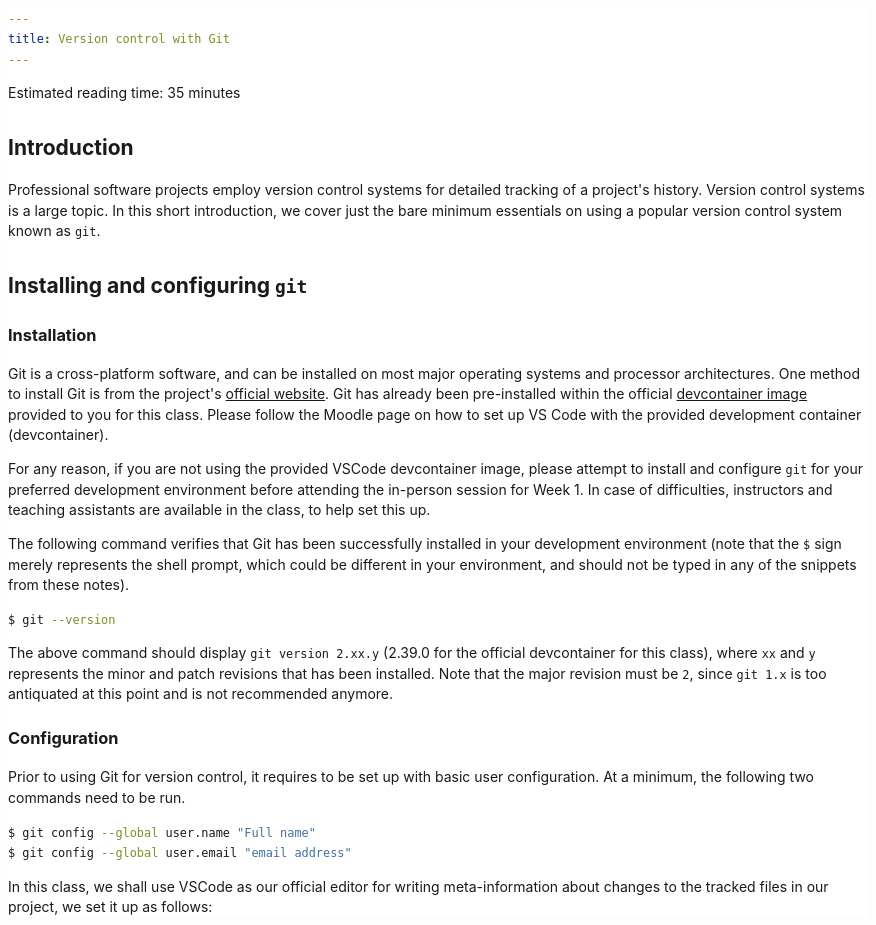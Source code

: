 ```yaml
---
title: Version control with Git
---
```


Estimated reading time: 35 minutes

## Introduction

Professional software projects employ version control systems for detailed tracking of a project's history. Version control systems is a large topic. In this short introduction, we cover just the bare minimum essentials on using a popular version control system known as `git`.

## Installing and configuring `git`

### Installation

Git is a cross-platform software, and can be installed on most major operating systems and processor architectures. One method to install Git is from the project's [official website](https://git-scm.com/). Git has already been pre-installed within the official [devcontainer image](https://github.com/UCL/rc-cpp-vscode-dev-container) provided to you for this class. Please follow the Moodle page on how to set up VS Code with the provided development container (devcontainer).

For any reason, if you are not using the provided VSCode devcontainer image, please attempt to install and configure `git` for your preferred development environment before attending the in-person session for Week 1. In case of difficulties, instructors and teaching assistants are available in the class, to help set this up.

The following command verifies that Git has been successfully installed in your development environment (note that the `$` sign merely represents the shell prompt, which could be different in your environment, and should not be typed in any of the snippets from these notes).

``` sh
$ git --version
```

The above command should display `git version 2.xx.y` (2.39.0 for the official devcontainer for this class), where `xx` and `y` represents the minor and patch revisions that has been installed. Note that the major revision must be `2`, since `git 1.x` is too antiquated at this point and is not recommended anymore.

### Configuration

Prior to using Git for version control, it requires to be set up with basic user configuration. At a minimum, the following two commands need to be run.

``` sh
$ git config --global user.name "Full name"
$ git config --global user.email "email address"
```

In this class, we shall use VSCode as our official editor for writing meta-information about changes to the tracked files in our project, we set it up as follows:

